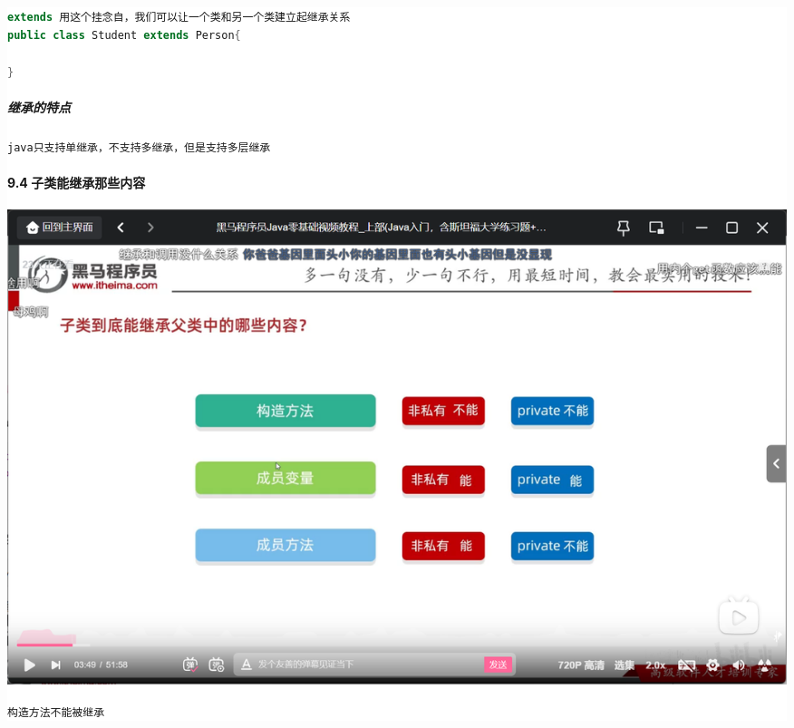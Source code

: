 ```java
extends 用这个挂念自，我们可以让一个类和另一个类建立起继承关系
public class Student extends Person{
    
}
```

##### 继承的特点

```java
java只支持单继承，不支持多继承，但是支持多层继承
```

#### 9.4 子类能继承那些内容

![image-20241119164250027](./image-20241119164250027.png)

```java
构造方法不能被继承
```
